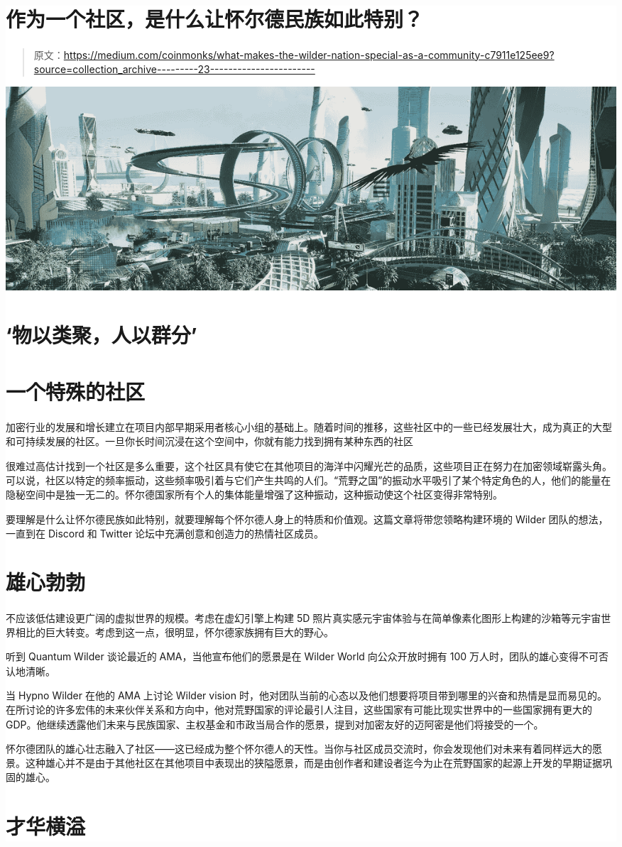 # 作为一个社区，是什么让怀尔德民族如此特别？

> 原文：<https://medium.com/coinmonks/what-makes-the-wilder-nation-special-as-a-community-c7911e125ee9?source=collection_archive---------23----------------------->

![](img/6d71716a9e77c56e1f81afd3863fcd3a.png)

# **‘物以类聚，人以群分’**

# **一个特殊的社区**

加密行业的发展和增长建立在项目内部早期采用者核心小组的基础上。随着时间的推移，这些社区中的一些已经发展壮大，成为真正的大型和可持续发展的社区。一旦你长时间沉浸在这个空间中，你就有能力找到拥有某种东西的社区

很难过高估计找到一个社区是多么重要，这个社区具有使它在其他项目的海洋中闪耀光芒的品质，这些项目正在努力在加密领域崭露头角。可以说，社区以特定的频率振动，这些频率吸引着与它们产生共鸣的人们。“荒野之国”的振动水平吸引了某个特定角色的人，他们的能量在隐秘空间中是独一无二的。怀尔德国家所有个人的集体能量增强了这种振动，这种振动使这个社区变得非常特别。

要理解是什么让怀尔德民族如此特别，就要理解每个怀尔德人身上的特质和价值观。这篇文章将带您领略构建环境的 Wilder 团队的想法，一直到在 Discord 和 Twitter 论坛中充满创意和创造力的热情社区成员。

# **雄心勃勃**

不应该低估建设更广阔的虚拟世界的规模。考虑在虚幻引擎上构建 5D 照片真实感元宇宙体验与在简单像素化图形上构建的沙箱等元宇宙世界相比的巨大转变。考虑到这一点，很明显，怀尔德家族拥有巨大的野心。

听到 Quantum Wilder 谈论最近的 AMA，当他宣布他们的愿景是在 Wilder World 向公众开放时拥有 100 万人时，团队的雄心变得不可否认地清晰。

当 Hypno Wilder 在他的 AMA 上讨论 Wilder vision 时，他对团队当前的心态以及他们想要将项目带到哪里的兴奋和热情是显而易见的。在所讨论的许多宏伟的未来伙伴关系和方向中，他对荒野国家的评论最引人注目，这些国家有可能比现实世界中的一些国家拥有更大的 GDP。他继续透露他们未来与民族国家、主权基金和市政当局合作的愿景，提到对加密友好的迈阿密是他们将接受的一个。

怀尔德团队的雄心壮志融入了社区——这已经成为整个怀尔德人的天性。当你与社区成员交流时，你会发现他们对未来有着同样远大的愿景。这种雄心并不是由于其他社区在其他项目中表现出的狭隘愿景，而是由创作者和建设者迄今为止在荒野国家的起源上开发的早期证据巩固的雄心。

# **才华横溢**
